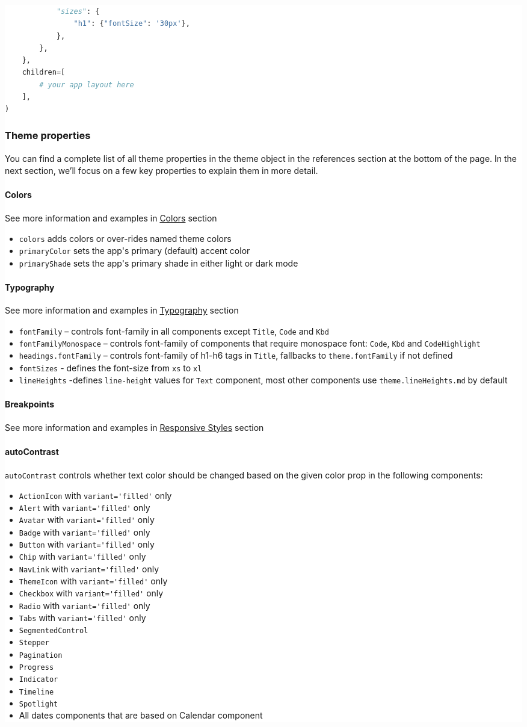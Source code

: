 ```python
            "sizes": {
                "h1": {"fontSize": '30px'},
            },
        },
    },
    children=[
        # your app layout here
    ],
)
```


### Theme properties
You can find a complete list of all theme properties in the theme object in the references section at the bottom of the 
page. In the next section, we’ll focus on a few key properties to explain them in more detail.

#### Colors

See more information and examples in [Colors](/colors) section

- `colors` adds colors or over-rides named theme colors
- `primaryColor` sets the app's primary (default) accent color 
- `primaryShade` sets the app's primary shade in either light or dark mode

#### Typography

See more information and examples in [Typography](/typography) section

- `fontFamily` – controls font-family in all components except `Title`, `Code` and `Kbd`
- `fontFamilyMonospace` – controls font-family of components that require monospace font: `Code`, `Kbd` and `CodeHighlight`
- `headings.fontFamily` – controls font-family of h1-h6 tags in `Title`, fallbacks to `theme.fontFamily` if not defined
- `fontSizes` - defines the font-size from `xs` to `xl`
- `lineHeights` -defines `line-height` values for `Text` component, most other components use `theme.lineHeights.md` by default

#### Breakpoints

See more information and examples in [Responsive Styles](/responsive-styles) section

#### autoContrast
`autoContrast` controls whether text color should be changed based on the given color prop in the following components:

* `ActionIcon` with `variant='filled'` only
* `Alert` with `variant='filled'` only
* `Avatar` with `variant='filled'` only
* `Badge` with `variant='filled'` only
* `Button` with `variant='filled'` only
* `Chip` with `variant='filled'` only
* `NavLink` with `variant='filled'` only
* `ThemeIcon` with `variant='filled'` only
* `Checkbox` with `variant='filled'` only
* `Radio` with `variant='filled'` only
* `Tabs` with `variant='filled'` only
* `SegmentedControl`
* `Stepper`
* `Pagination`
* `Progress`
* `Indicator`
* `Timeline`
* `Spotlight`
* All dates components that are based on Calendar component
